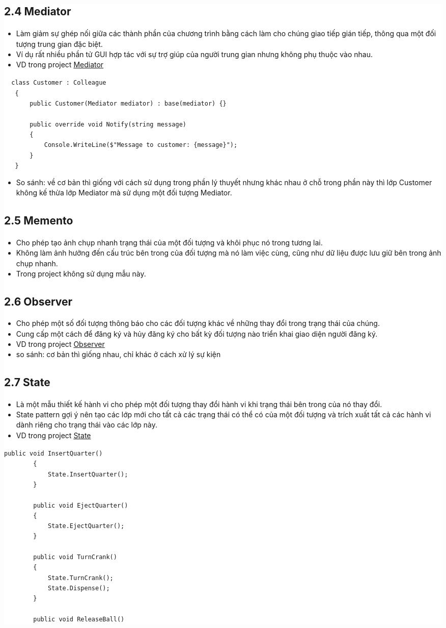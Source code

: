  ## 2.4 **Mediator**
  - Làm giảm sự ghép nối giữa các thành phần của chương trình bằng cách làm cho chúng giao tiếp gián tiếp, thông qua một đối tượng trung gian đặc biệt.
  - Ví dụ rất nhiều phần tử GUI hợp tác với sự trợ giúp của người trung gian nhưng không phụ thuộc vào nhau.
  - VD trong project [Mediator](https://github.com/abishekaditya/DesignPatterns/blob/master/MediatorPattern/Customer.cs)
 ```
   class Customer : Colleague
    {
        public Customer(Mediator mediator) : base(mediator) {}

        public override void Notify(string message)
        {
            Console.WriteLine($"Message to customer: {message}");
        }
    }
```
- So sánh: về cơ bản thì giống với cách sử dụng trong phần lý thuyết nhưng khác nhau ở chỗ trong phần này thì lớp Customer không kế thừa lớp Mediator mà sử dụng một đối tượng Mediator. 
    
 ## 2.5 **Memento**
- Cho phép tạo ảnh chụp nhanh trạng thái của một đối tượng và khôi phục nó trong tương lai.
- Không làm ảnh hưởng đến cấu trúc bên trong của đối tượng mà nó làm việc cùng, cũng như dữ liệu được lưu giữ bên trong ảnh chụp nhanh.
- Trong project không sử dụng mẫu này.
    
 ## 2.6 **Observer**
- Cho phép một số đối tượng thông báo cho các đối tượng khác về những thay đổi trong trạng thái của chúng.
- Cung cấp một cách để đăng ký và hủy đăng ký cho bất kỳ đối tượng nào triển khai giao diện người đăng ký.
- VD trong project [Observer](https://github.com/abishekaditya/DesignPatterns/blob/master/ObserverPattern/WeatherSupplier.cs)
- so sánh: cơ bản thì giống nhau, chỉ khác ở cách xử lý sự kiện
    
## 2.7 **State**
- Là một mẫu thiết kế hành vi cho phép một đối tượng thay đổi hành vi khi trạng thái bên trong của nó thay đổi.
- State pattern gợi ý nên tạo các lớp mới cho tất cả các trạng thái có thể có của một đối tượng và trích xuất tất cả các hành vi dành riêng cho trạng thái vào các lớp này.
- VD trong project [State](https://github.com/abishekaditya/DesignPatterns/blob/master/StatePattern/GumballMachine.cs)
```
public void InsertQuarter()
        {
            State.InsertQuarter();
        }

        public void EjectQuarter()
        {
            State.EjectQuarter();
        }

        public void TurnCrank()
        {
            State.TurnCrank();
            State.Dispense();
        }

        public void ReleaseBall()
```